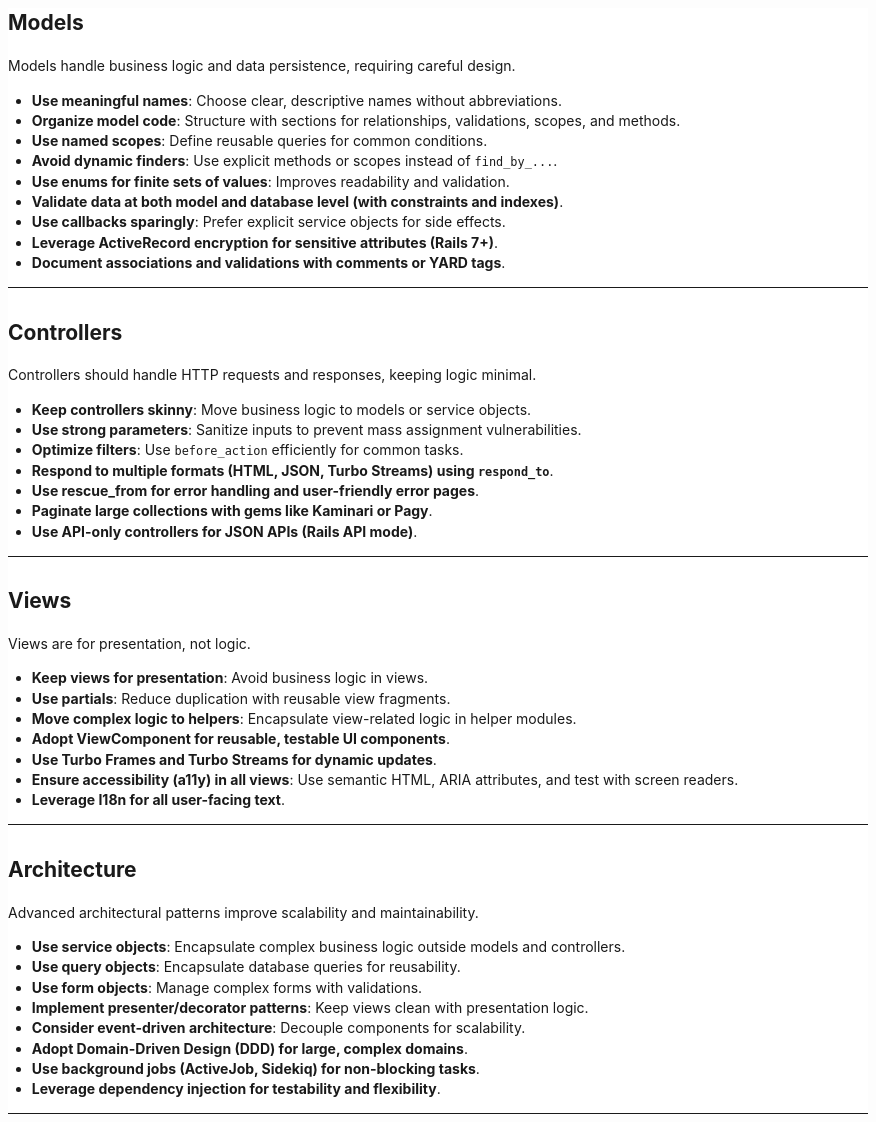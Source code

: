 
## Models

Models handle business logic and data persistence, requiring careful design.

- **Use meaningful names**: Choose clear, descriptive names without abbreviations.
- **Organize model code**: Structure with sections for relationships, validations, scopes, and methods.
- **Use named scopes**: Define reusable queries for common conditions.
- **Avoid dynamic finders**: Use explicit methods or scopes instead of `find_by_...`.
- **Use enums for finite sets of values**: Improves readability and validation.
- **Validate data at both model and database level (with constraints and indexes)**.
- **Use callbacks sparingly**: Prefer explicit service objects for side effects.
- **Leverage ActiveRecord encryption for sensitive attributes (Rails 7+)**.
- **Document associations and validations with comments or YARD tags**.

---

## Controllers

Controllers should handle HTTP requests and responses, keeping logic minimal.

- **Keep controllers skinny**: Move business logic to models or service objects.
- **Use strong parameters**: Sanitize inputs to prevent mass assignment vulnerabilities.
- **Optimize filters**: Use `before_action` efficiently for common tasks.
- **Respond to multiple formats (HTML, JSON, Turbo Streams) using `respond_to`**.
- **Use rescue_from for error handling and user-friendly error pages**.
- **Paginate large collections with gems like Kaminari or Pagy**.
- **Use API-only controllers for JSON APIs (Rails API mode)**.

---

## Views

Views are for presentation, not logic.

- **Keep views for presentation**: Avoid business logic in views.
- **Use partials**: Reduce duplication with reusable view fragments.
- **Move complex logic to helpers**: Encapsulate view-related logic in helper modules.
- **Adopt ViewComponent for reusable, testable UI components**.
- **Use Turbo Frames and Turbo Streams for dynamic updates**.
- **Ensure accessibility (a11y) in all views**: Use semantic HTML, ARIA attributes, and test with screen readers.
- **Leverage I18n for all user-facing text**.

---

## Architecture

Advanced architectural patterns improve scalability and maintainability.

- **Use service objects**: Encapsulate complex business logic outside models and controllers.
- **Use query objects**: Encapsulate database queries for reusability.
- **Use form objects**: Manage complex forms with validations.
- **Implement presenter/decorator patterns**: Keep views clean with presentation logic.
- **Consider event-driven architecture**: Decouple components for scalability.
- **Adopt Domain-Driven Design (DDD) for large, complex domains**.
- **Use background jobs (ActiveJob, Sidekiq) for non-blocking tasks**.
- **Leverage dependency injection for testability and flexibility**.

---